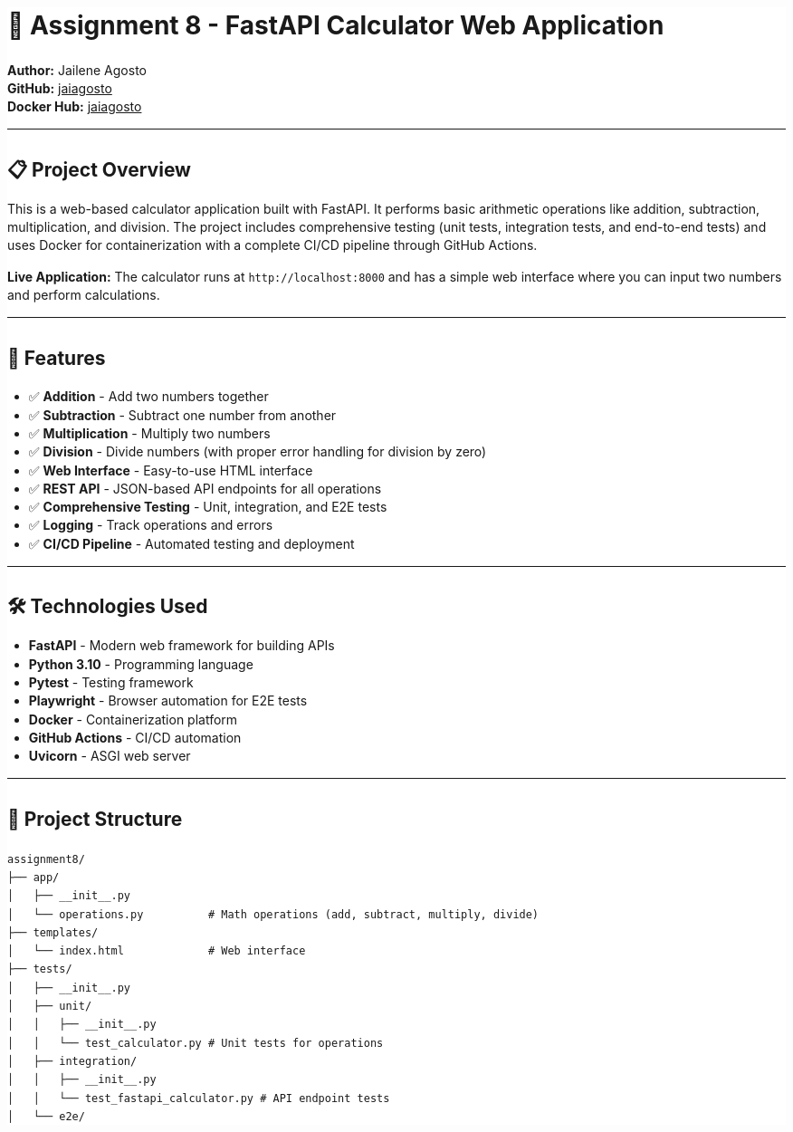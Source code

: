 # 🧮 Assignment 8 - FastAPI Calculator Web Application

**Author:** Jailene Agosto  
**GitHub:** [jaiagosto](https://github.com/jaiagosto)  
**Docker Hub:** [jaiagosto](https://hub.docker.com/u/jaiagosto)

---

## 📋 Project Overview

This is a web-based calculator application built with FastAPI. It performs basic arithmetic operations like addition, subtraction, multiplication, and division. The project includes comprehensive testing (unit tests, integration tests, and end-to-end tests) and uses Docker for containerization with a complete CI/CD pipeline through GitHub Actions.

**Live Application:** The calculator runs at `http://localhost:8000` and has a simple web interface where you can input two numbers and perform calculations.

---

## 🎯 Features

- ✅ **Addition** - Add two numbers together
- ✅ **Subtraction** - Subtract one number from another
- ✅ **Multiplication** - Multiply two numbers
- ✅ **Division** - Divide numbers (with proper error handling for division by zero)
- ✅ **Web Interface** - Easy-to-use HTML interface
- ✅ **REST API** - JSON-based API endpoints for all operations
- ✅ **Comprehensive Testing** - Unit, integration, and E2E tests
- ✅ **Logging** - Track operations and errors
- ✅ **CI/CD Pipeline** - Automated testing and deployment

---

## 🛠️ Technologies Used

- **FastAPI** - Modern web framework for building APIs
- **Python 3.10** - Programming language
- **Pytest** - Testing framework
- **Playwright** - Browser automation for E2E tests
- **Docker** - Containerization platform
- **GitHub Actions** - CI/CD automation
- **Uvicorn** - ASGI web server

---

## 📁 Project Structure
```
assignment8/
├── app/
│   ├── __init__.py
│   └── operations.py          # Math operations (add, subtract, multiply, divide)
├── templates/
│   └── index.html             # Web interface
├── tests/
│   ├── __init__.py
│   ├── unit/
│   │   ├── __init__.py
│   │   └── test_calculator.py # Unit tests for operations
│   ├── integration/
│   │   ├── __init__.py
│   │   └── test_fastapi_calculator.py # API endpoint tests
│   └── e2e/
```